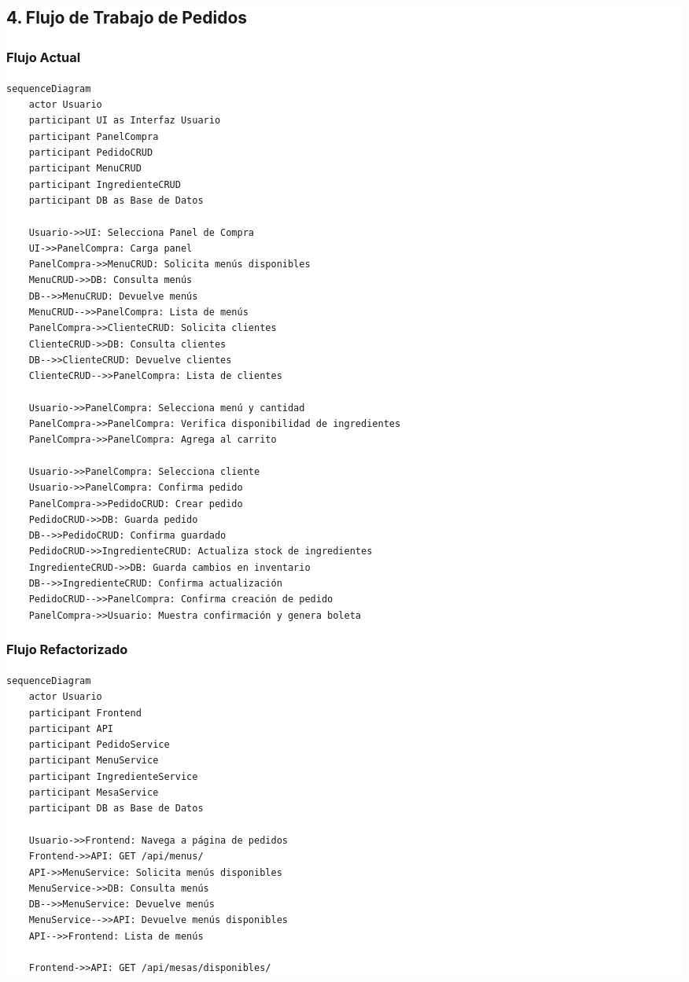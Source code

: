 ## 4. Flujo de Trabajo de Pedidos

### Flujo Actual

```mermaid
sequenceDiagram
    actor Usuario
    participant UI as Interfaz Usuario
    participant PanelCompra
    participant PedidoCRUD
    participant MenuCRUD
    participant IngredienteCRUD
    participant DB as Base de Datos
    
    Usuario->>UI: Selecciona Panel de Compra
    UI->>PanelCompra: Carga panel
    PanelCompra->>MenuCRUD: Solicita menús disponibles
    MenuCRUD->>DB: Consulta menús
    DB-->>MenuCRUD: Devuelve menús
    MenuCRUD-->>PanelCompra: Lista de menús
    PanelCompra->>ClienteCRUD: Solicita clientes
    ClienteCRUD->>DB: Consulta clientes
    DB-->>ClienteCRUD: Devuelve clientes
    ClienteCRUD-->>PanelCompra: Lista de clientes
    
    Usuario->>PanelCompra: Selecciona menú y cantidad
    PanelCompra->>PanelCompra: Verifica disponibilidad de ingredientes
    PanelCompra->>PanelCompra: Agrega al carrito
    
    Usuario->>PanelCompra: Selecciona cliente
    Usuario->>PanelCompra: Confirma pedido
    PanelCompra->>PedidoCRUD: Crear pedido
    PedidoCRUD->>DB: Guarda pedido
    DB-->>PedidoCRUD: Confirma guardado
    PedidoCRUD->>IngredienteCRUD: Actualiza stock de ingredientes
    IngredienteCRUD->>DB: Guarda cambios en inventario
    DB-->>IngredienteCRUD: Confirma actualización
    PedidoCRUD-->>PanelCompra: Confirma creación de pedido
    PanelCompra->>Usuario: Muestra confirmación y genera boleta
```

### Flujo Refactorizado

```mermaid
sequenceDiagram
    actor Usuario
    participant Frontend
    participant API
    participant PedidoService
    participant MenuService
    participant IngredienteService
    participant MesaService
    participant DB as Base de Datos
    
    Usuario->>Frontend: Navega a página de pedidos
    Frontend->>API: GET /api/menus/
    API->>MenuService: Solicita menús disponibles
    MenuService->>DB: Consulta menús
    DB-->>MenuService: Devuelve menús
    MenuService-->>API: Devuelve menús disponibles
    API-->>Frontend: Lista de menús
    
    Frontend->>API: GET /api/mesas/disponibles/
```